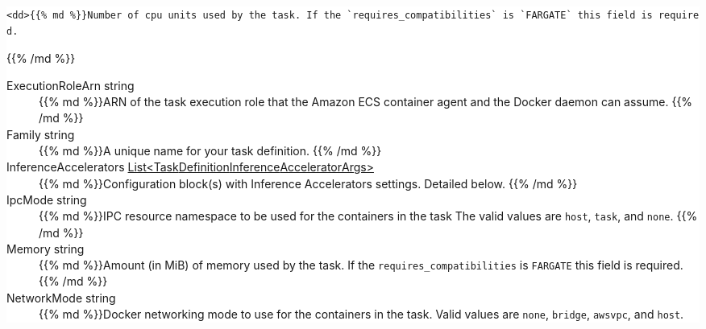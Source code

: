     <dd>{{% md %}}Number of cpu units used by the task. If the `requires_compatibilities` is `FARGATE` this field is required.
{{% /md %}}</dd><dt class="property-optional"
            title="Optional">
        <span id="state_executionrolearn_csharp">
<a href="#state_executionrolearn_csharp" style="color: inherit; text-decoration: inherit;">Execution<wbr>Role<wbr>Arn</a>
</span>
        <span class="property-indicator"></span>
        <span class="property-type">string</span>
    </dt>
    <dd>{{% md %}}ARN of the task execution role that the Amazon ECS container agent and the Docker daemon can assume.
{{% /md %}}</dd><dt class="property-optional"
            title="Optional">
        <span id="state_family_csharp">
<a href="#state_family_csharp" style="color: inherit; text-decoration: inherit;">Family</a>
</span>
        <span class="property-indicator"></span>
        <span class="property-type">string</span>
    </dt>
    <dd>{{% md %}}A unique name for your task definition.
{{% /md %}}</dd><dt class="property-optional"
            title="Optional">
        <span id="state_inferenceaccelerators_csharp">
<a href="#state_inferenceaccelerators_csharp" style="color: inherit; text-decoration: inherit;">Inference<wbr>Accelerators</a>
</span>
        <span class="property-indicator"></span>
        <span class="property-type"><a href="#taskdefinitioninferenceaccelerator">List&lt;Task<wbr>Definition<wbr>Inference<wbr>Accelerator<wbr>Args&gt;</a></span>
    </dt>
    <dd>{{% md %}}Configuration block(s) with Inference Accelerators settings. Detailed below.
{{% /md %}}</dd><dt class="property-optional"
            title="Optional">
        <span id="state_ipcmode_csharp">
<a href="#state_ipcmode_csharp" style="color: inherit; text-decoration: inherit;">Ipc<wbr>Mode</a>
</span>
        <span class="property-indicator"></span>
        <span class="property-type">string</span>
    </dt>
    <dd>{{% md %}}IPC resource namespace to be used for the containers in the task The valid values are `host`, `task`, and `none`.
{{% /md %}}</dd><dt class="property-optional"
            title="Optional">
        <span id="state_memory_csharp">
<a href="#state_memory_csharp" style="color: inherit; text-decoration: inherit;">Memory</a>
</span>
        <span class="property-indicator"></span>
        <span class="property-type">string</span>
    </dt>
    <dd>{{% md %}}Amount (in MiB) of memory used by the task. If the `requires_compatibilities` is `FARGATE` this field is required.
{{% /md %}}</dd><dt class="property-optional"
            title="Optional">
        <span id="state_networkmode_csharp">
<a href="#state_networkmode_csharp" style="color: inherit; text-decoration: inherit;">Network<wbr>Mode</a>
</span>
        <span class="property-indicator"></span>
        <span class="property-type">string</span>
    </dt>
    <dd>{{% md %}}Docker networking mode to use for the containers in the task. Valid values are `none`, `bridge`, `awsvpc`, and `host`.